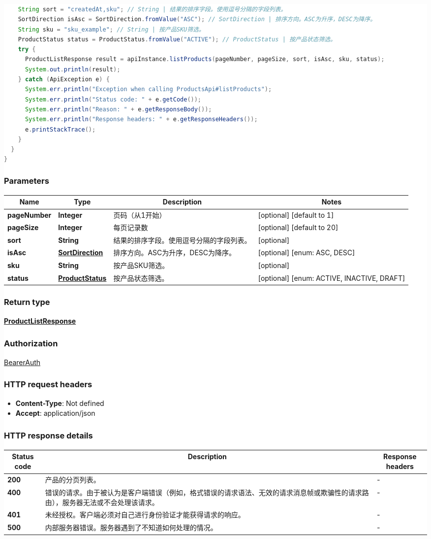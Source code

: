 ```java
    String sort = "createdAt,sku"; // String | 结果的排序字段。使用逗号分隔的字段列表。
    SortDirection isAsc = SortDirection.fromValue("ASC"); // SortDirection | 排序方向。ASC为升序，DESC为降序。
    String sku = "sku_example"; // String | 按产品SKU筛选。
    ProductStatus status = ProductStatus.fromValue("ACTIVE"); // ProductStatus | 按产品状态筛选。
    try {
      ProductListResponse result = apiInstance.listProducts(pageNumber, pageSize, sort, isAsc, sku, status);
      System.out.println(result);
    } catch (ApiException e) {
      System.err.println("Exception when calling ProductsApi#listProducts");
      System.err.println("Status code: " + e.getCode());
      System.err.println("Reason: " + e.getResponseBody());
      System.err.println("Response headers: " + e.getResponseHeaders());
      e.printStackTrace();
    }
  }
}
```

### Parameters

| Name | Type | Description  | Notes |
|------------- | ------------- | ------------- | -------------|
| **pageNumber** | **Integer**| 页码（从1开始） | [optional] [default to 1] |
| **pageSize** | **Integer**| 每页记录数 | [optional] [default to 20] |
| **sort** | **String**| 结果的排序字段。使用逗号分隔的字段列表。 | [optional] |
| **isAsc** | [**SortDirection**](.md)| 排序方向。ASC为升序，DESC为降序。 | [optional] [enum: ASC, DESC] |
| **sku** | **String**| 按产品SKU筛选。 | [optional] |
| **status** | [**ProductStatus**](.md)| 按产品状态筛选。 | [optional] [enum: ACTIVE, INACTIVE, DRAFT] |

### Return type

[**ProductListResponse**](ProductListResponse.md)

### Authorization

[BearerAuth](../README.md#BearerAuth)

### HTTP request headers

 - **Content-Type**: Not defined
 - **Accept**: application/json

### HTTP response details
| Status code | Description | Response headers |
|-------------|-------------|------------------|
| **200** | 产品的分页列表。 |  -  |
| **400** | 错误的请求。由于被认为是客户端错误（例如，格式错误的请求语法、无效的请求消息帧或欺骗性的请求路由），服务器无法或不会处理该请求。 |  -  |
| **401** | 未经授权。客户端必须对自己进行身份验证才能获得请求的响应。 |  -  |
| **500** | 内部服务器错误。服务器遇到了不知道如何处理的情况。 |  -  |
